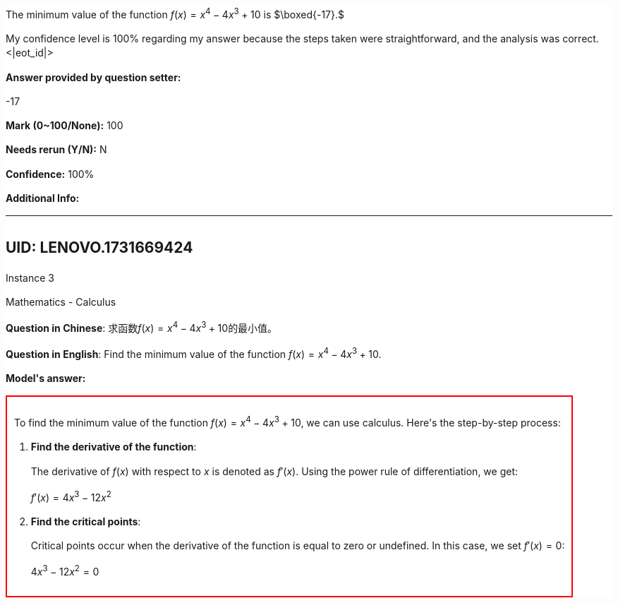 

The minimum value of the function $f(x)=x^4-4x^3+10$ is $\boxed{-17}.$ 



My confidence level is 100% regarding my answer because the steps taken were straightforward, and the analysis was correct.<|eot_id|>
</div>

**Answer provided by question setter:**

-17

**Mark (0~100/None):** 100

**Needs rerun (Y/N):** N

**Confidence:** 100%

**Additional Info:** 

---


## UID: LENOVO.1731669424



Instance 3

Mathematics - Calculus

**Question in Chinese**: 求函数$f(x)=x^4-4x^3+10$的最小值。

**Question in English**: Find the minimum value of the function $f(x)=x^4-4x^3+10$.

**Model's answer:**

<div style="border: 2px solid red; padding: 10px; width: fit-content;">

To find the minimum value of the function $f(x) = x^4 - 4x^3 + 10$, we can use calculus. Here's the step-by-step process:



1. **Find the derivative of the function**: 

   The derivative of $f(x)$ with respect to $x$ is denoted as $f'(x)$. Using the power rule of differentiation, we get:



   $f'(x) = 4x^3 - 12x^2$



2. **Find the critical points**:

   Critical points occur when the derivative of the function is equal to zero or undefined. In this case, we set $f'(x) = 0$:



   $4x^3 - 12x^2 = 0$

